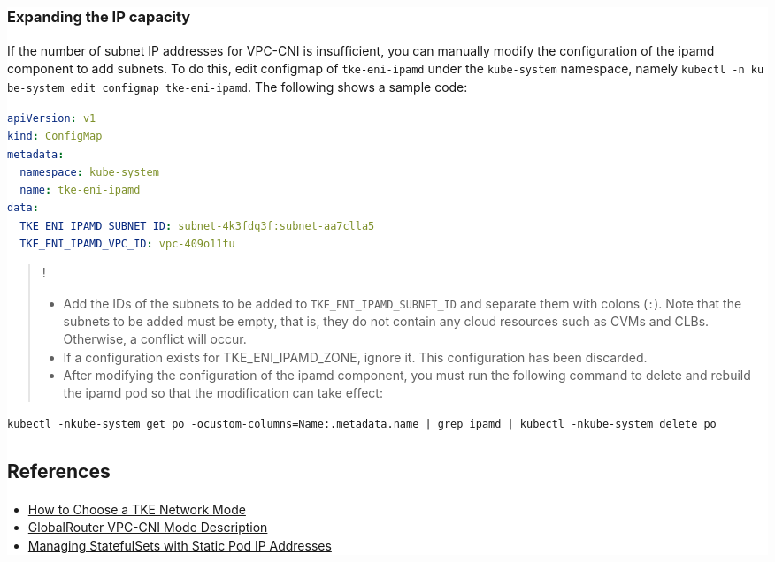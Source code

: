 ### Expanding the IP capacity

If the number of subnet IP addresses for VPC-CNI is insufficient, you can manually modify the configuration of the ipamd component to add subnets. To do this, edit configmap of `tke-eni-ipamd` under the `kube-system` namespace, namely `kubectl -n kube-system edit configmap tke-eni-ipamd`. The following shows a sample code:
``` yaml
apiVersion: v1
kind: ConfigMap
metadata:
  namespace: kube-system
  name: tke-eni-ipamd
data:
  TKE_ENI_IPAMD_SUBNET_ID: subnet-4k3fdq3f:subnet-aa7clla5
  TKE_ENI_IPAMD_VPC_ID: vpc-409o11tu
```
>!
>- Add the IDs of the subnets to be added to `TKE_ENI_IPAMD_SUBNET_ID` and separate them with colons (`:`). Note that the subnets to be added must be empty, that is, they do not contain any cloud resources such as CVMs and CLBs. Otherwise, a conflict will occur.
>- If a configuration exists for TKE_ENI_IPAMD_ZONE, ignore it. This configuration has been discarded.
>- After modifying the configuration of the ipamd component, you must run the following command to delete and rebuild the ipamd pod so that the modification can take effect:
  ```
  kubectl -nkube-system get po -ocustom-columns=Name:.metadata.name | grep ipamd | kubectl -nkube-system delete po
  ```



## References
- [How to Choose a TKE Network Mode](https://intl.cloud.tencent.com/document/product/457/35248)
- [GlobalRouter VPC-CNI Mode Description](https://intl.cloud.tencent.com/document/product/457/35250)
- [Managing StatefulSets with Static Pod IP Addresses](https://intl.cloud.tencent.com/document/product/457/35249)
